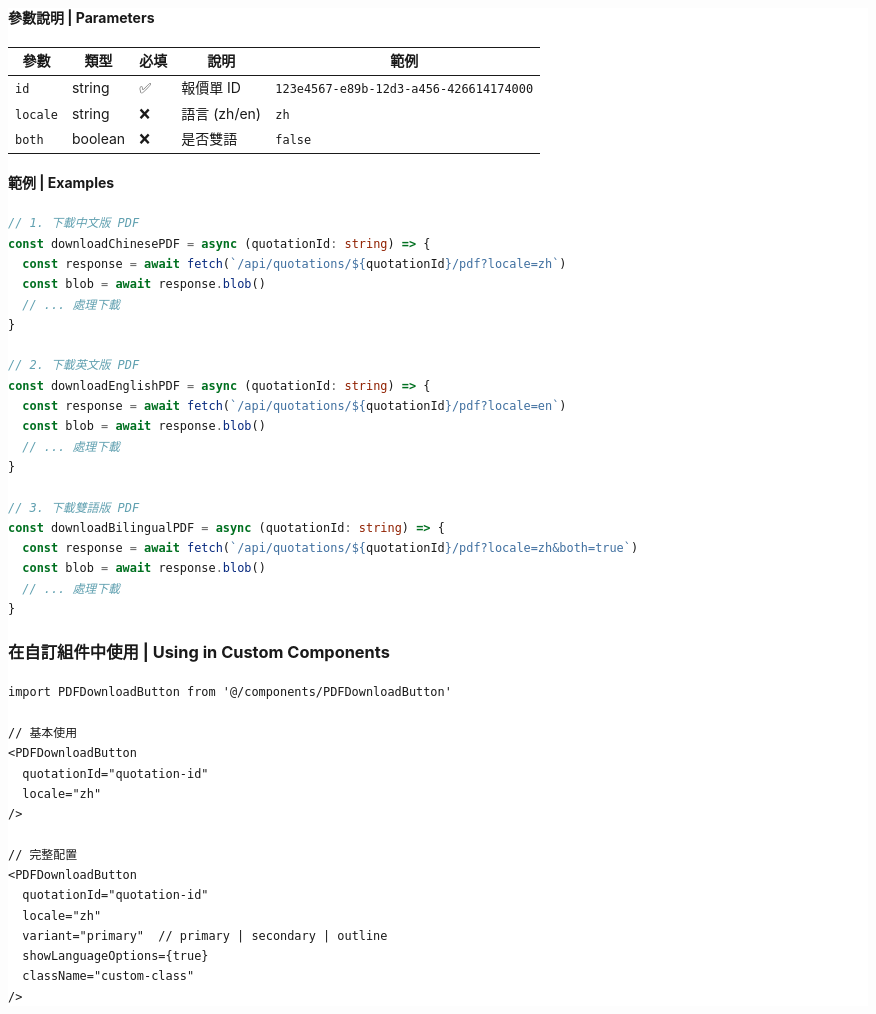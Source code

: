 #### 參數說明 | Parameters

| 參數 | 類型 | 必填 | 說明 | 範例 |
|------|------|------|------|------|
| `id` | string | ✅ | 報價單 ID | `123e4567-e89b-12d3-a456-426614174000` |
| `locale` | string | ❌ | 語言 (zh/en) | `zh` |
| `both` | boolean | ❌ | 是否雙語 | `false` |

#### 範例 | Examples

```typescript
// 1. 下載中文版 PDF
const downloadChinesePDF = async (quotationId: string) => {
  const response = await fetch(`/api/quotations/${quotationId}/pdf?locale=zh`)
  const blob = await response.blob()
  // ... 處理下載
}

// 2. 下載英文版 PDF
const downloadEnglishPDF = async (quotationId: string) => {
  const response = await fetch(`/api/quotations/${quotationId}/pdf?locale=en`)
  const blob = await response.blob()
  // ... 處理下載
}

// 3. 下載雙語版 PDF
const downloadBilingualPDF = async (quotationId: string) => {
  const response = await fetch(`/api/quotations/${quotationId}/pdf?locale=zh&both=true`)
  const blob = await response.blob()
  // ... 處理下載
}
```

### 在自訂組件中使用 | Using in Custom Components

```tsx
import PDFDownloadButton from '@/components/PDFDownloadButton'

// 基本使用
<PDFDownloadButton
  quotationId="quotation-id"
  locale="zh"
/>

// 完整配置
<PDFDownloadButton
  quotationId="quotation-id"
  locale="zh"
  variant="primary"  // primary | secondary | outline
  showLanguageOptions={true}
  className="custom-class"
/>
```

